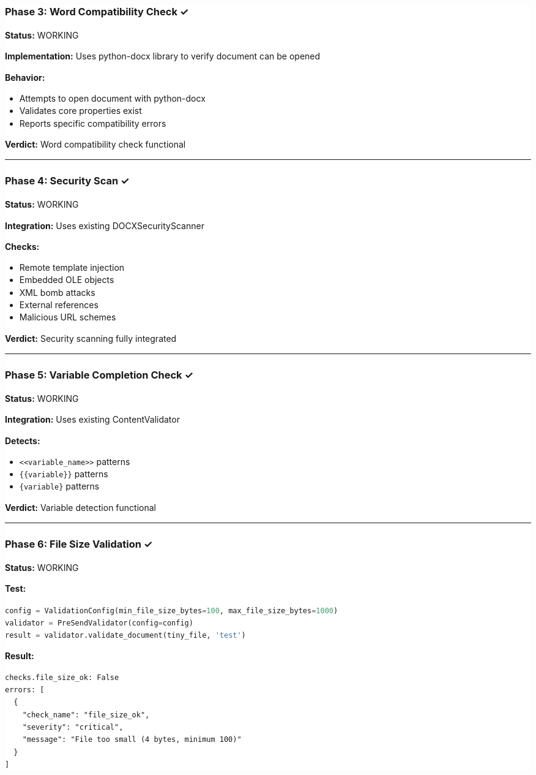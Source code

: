 ### Phase 3: Word Compatibility Check ✓
**Status:** WORKING

**Implementation:** Uses python-docx library to verify document can be opened

**Behavior:**
- Attempts to open document with python-docx
- Validates core properties exist
- Reports specific compatibility errors

**Verdict:** Word compatibility check functional

---

### Phase 4: Security Scan ✓
**Status:** WORKING

**Integration:** Uses existing DOCXSecurityScanner

**Checks:**
- Remote template injection
- Embedded OLE objects
- XML bomb attacks
- External references
- Malicious URL schemes

**Verdict:** Security scanning fully integrated

---

### Phase 5: Variable Completion Check ✓
**Status:** WORKING

**Integration:** Uses existing ContentValidator

**Detects:**
- `<<variable_name>>` patterns
- `{{variable}}` patterns
- `{variable}` patterns

**Verdict:** Variable detection functional

---

### Phase 6: File Size Validation ✓
**Status:** WORKING

**Test:**
```python
config = ValidationConfig(min_file_size_bytes=100, max_file_size_bytes=1000)
validator = PreSendValidator(config=config)
result = validator.validate_document(tiny_file, 'test')
```

**Result:**
```
checks.file_size_ok: False
errors: [
  {
    "check_name": "file_size_ok",
    "severity": "critical",
    "message": "File too small (4 bytes, minimum 100)"
  }
]
```
